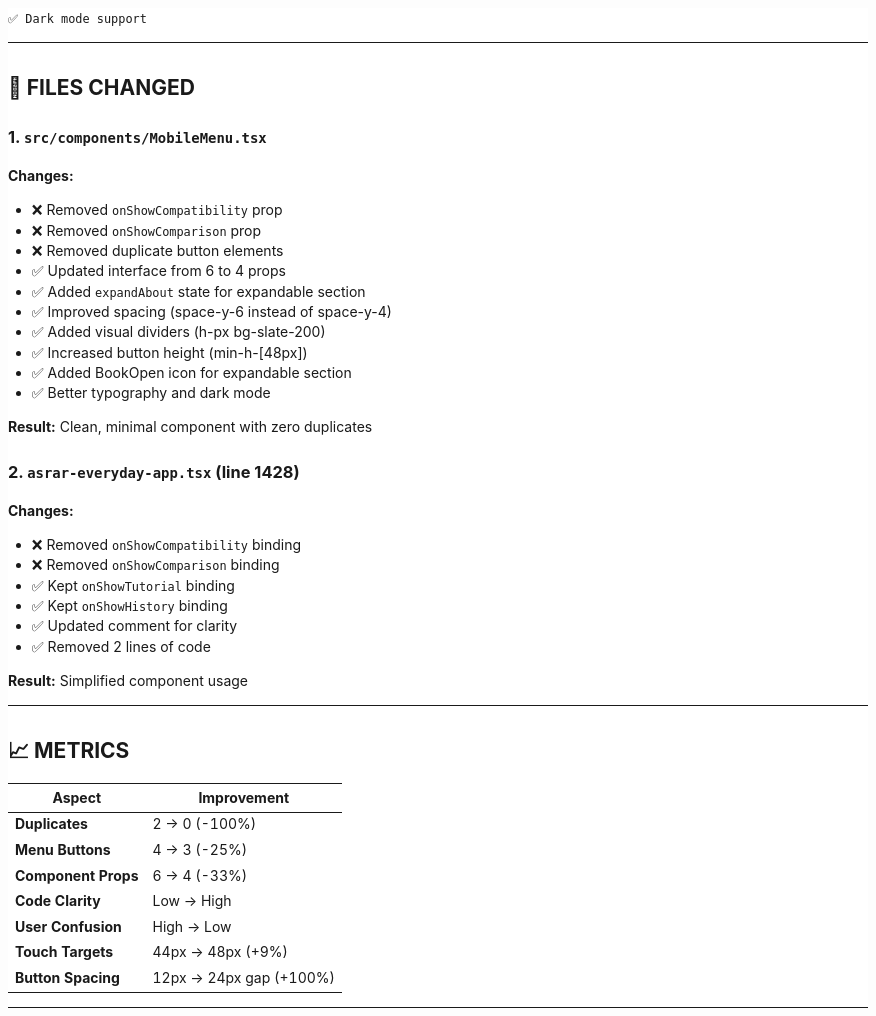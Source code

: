 ```
✅ Dark mode support
```

---

## 🔧 FILES CHANGED

### 1. `src/components/MobileMenu.tsx`
**Changes:**
- ❌ Removed `onShowCompatibility` prop
- ❌ Removed `onShowComparison` prop
- ❌ Removed duplicate button elements
- ✅ Updated interface from 6 to 4 props
- ✅ Added `expandAbout` state for expandable section
- ✅ Improved spacing (space-y-6 instead of space-y-4)
- ✅ Added visual dividers (h-px bg-slate-200)
- ✅ Increased button height (min-h-[48px])
- ✅ Added BookOpen icon for expandable section
- ✅ Better typography and dark mode

**Result:** Clean, minimal component with zero duplicates

### 2. `asrar-everyday-app.tsx` (line 1428)
**Changes:**
- ❌ Removed `onShowCompatibility` binding
- ❌ Removed `onShowComparison` binding
- ✅ Kept `onShowTutorial` binding
- ✅ Kept `onShowHistory` binding
- ✅ Updated comment for clarity
- ✅ Removed 2 lines of code

**Result:** Simplified component usage

---

## 📈 METRICS

| Aspect | Improvement |
|--------|-------------|
| **Duplicates** | 2 → 0 (-100%) |
| **Menu Buttons** | 4 → 3 (-25%) |
| **Component Props** | 6 → 4 (-33%) |
| **Code Clarity** | Low → High |
| **User Confusion** | High → Low |
| **Touch Targets** | 44px → 48px (+9%) |
| **Button Spacing** | 12px → 24px gap (+100%) |

---
